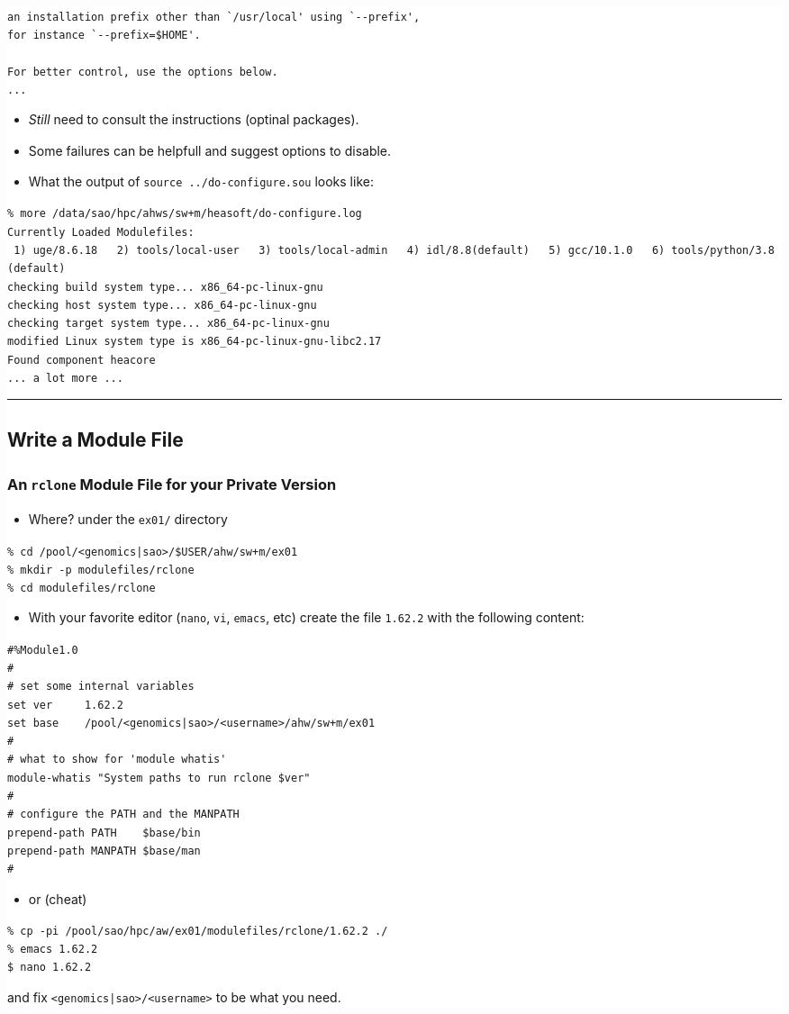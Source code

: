 ```
an installation prefix other than `/usr/local' using `--prefix',
for instance `--prefix=$HOME'.

For better control, use the options below.
...
```

  - _Still_ need to consult the instructions (optinal packages).

  - Some failures can be helpfull and suggest options to disable.

  - What the output of `source ../do-configure.sou` looks like:

```
% more /data/sao/hpc/ahws/sw+m/heasoft/do-configure.log
Currently Loaded Modulefiles:
 1) uge/8.6.18   2) tools/local-user   3) tools/local-admin   4) idl/8.8(default)   5) gcc/10.1.0   6) tools/python/3.8(default)  
checking build system type... x86_64-pc-linux-gnu
checking host system type... x86_64-pc-linux-gnu
checking target system type... x86_64-pc-linux-gnu
modified Linux system type is x86_64-pc-linux-gnu-libc2.17
Found component heacore
... a lot more ...
```

```
```
---

## Write a Module File

### An `rclone` Module File for your Private Version

- Where? under the `ex01/` directory

```
% cd /pool/<genomics|sao>/$USER/ahw/sw+m/ex01
% mkdir -p modulefiles/rclone
% cd modulefiles/rclone
```
- With your favorite editor (`nano`, `vi`, `emacs`, etc) create the file `1.62.2` with the following content:
```
#%Module1.0
#
# set some internal variables
set ver     1.62.2
set base    /pool/<genomics|sao>/<username>/ahw/sw+m/ex01
#
# what to show for 'module whatis'
module-whatis "System paths to run rclone $ver"
#
# configure the PATH and the MANPATH
prepend-path PATH    $base/bin
prepend-path MANPATH $base/man
#
```
- or (cheat)
```
% cp -pi /pool/sao/hpc/aw/ex01/modulefiles/rclone/1.62.2 ./
% emacs 1.62.2
$ nano 1.62.2
```
and fix `<genomics|sao>/<username>` to be what you need.
